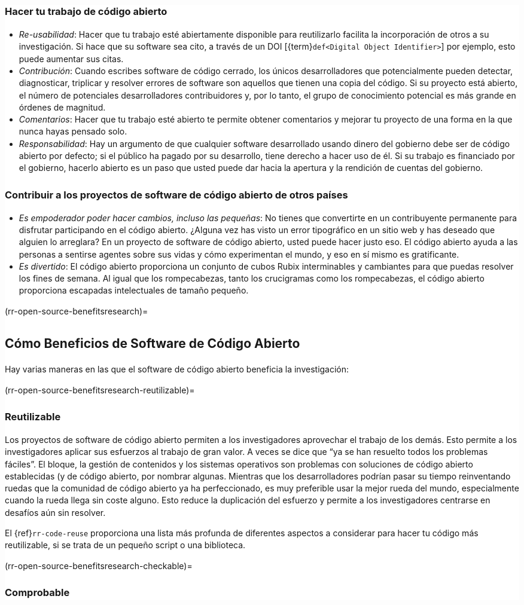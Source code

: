 ### Hacer tu trabajo de código abierto

- _Re-usabilidad_: Hacer que tu trabajo esté abiertamente disponible para reutilizarlo facilita la incorporación de otros a su investigación. Si hace que su software sea cito, a través de un DOI [{term}`def<Digital Object Identifier>`] por ejemplo, esto puede aumentar sus citas.
- _Contribución_: Cuando escribes software de código cerrado, los únicos desarrolladores que potencialmente pueden detectar, diagnosticar, triplicar y resolver errores de software son aquellos que tienen una copia del código. Si su proyecto está abierto, el número de potenciales desarrolladores contribuidores y, por lo tanto, el grupo de conocimiento potencial es más grande en órdenes de magnitud.
- _Comentarios_: Hacer que tu trabajo esté abierto te permite obtener comentarios y mejorar tu proyecto de una forma en la que nunca hayas pensado solo.
- _Responsabilidad_: Hay un argumento de que cualquier software desarrollado usando dinero del gobierno debe ser de código abierto por defecto; si el público ha pagado por su desarrollo, tiene derecho a hacer uso de él. Si su trabajo es financiado por el gobierno, hacerlo abierto es un paso que usted puede dar hacia la apertura y la rendición de cuentas del gobierno.

### Contribuir a los proyectos de software de código abierto de otros países

- _Es empoderador poder hacer cambios, incluso las pequeñas_: No tienes que convertirte en un contribuyente permanente para disfrutar participando en el código abierto. ¿Alguna vez has visto un error tipográfico en un sitio web y has deseado que alguien lo arreglara? En un proyecto de software de código abierto, usted puede hacer justo eso. El código abierto ayuda a las personas a sentirse agentes sobre sus vidas y cómo experimentan el mundo, y eso en sí mismo es gratificante.
- _Es divertido_: El código abierto proporciona un conjunto de cubos Rubix interminables y cambiantes para que puedas resolver los fines de semana. Al igual que los rompecabezas, tanto los crucigramas como los rompecabezas, el código abierto proporciona escapadas intelectuales de tamaño pequeño.

(rr-open-source-benefitsresearch)=
## Cómo Beneficios de Software de Código Abierto

Hay varias maneras en las que el software de código abierto beneficia la investigación:

(rr-open-source-benefitsresearch-reutilizable)=
### Reutilizable

Los proyectos de software de código abierto permiten a los investigadores aprovechar el trabajo de los demás. Esto permite a los investigadores aplicar sus esfuerzos al trabajo de gran valor. A veces se dice que “ya se han resuelto todos los problemas fáciles”. El bloque, la gestión de contenidos y los sistemas operativos son problemas con soluciones de código abierto establecidas (y de código abierto, por nombrar algunas. Mientras que los desarrolladores podrían pasar su tiempo reinventando ruedas que la comunidad de código abierto ya ha perfeccionado, es muy preferible usar la mejor rueda del mundo, especialmente cuando la rueda llega sin coste alguno. Esto reduce la duplicación del esfuerzo y permite a los investigadores centrarse en desafíos aún sin resolver.

El {ref}`rr-code-reuse` proporciona una lista más profunda de diferentes aspectos a considerar para hacer tu código más reutilizable, si se trata de un pequeño script o una biblioteca.

(rr-open-source-benefitsresearch-checkable)=
### Comprobable
